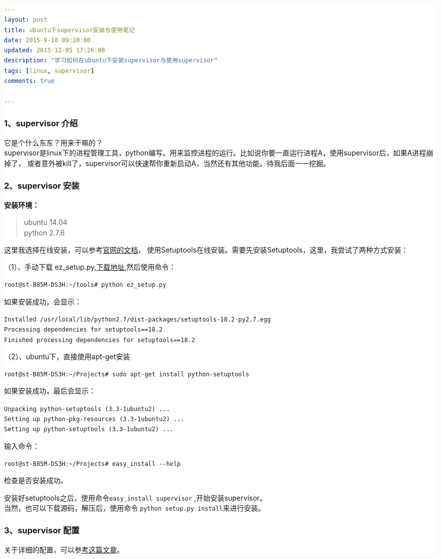 ```yaml
---
layout: post
title: ubuntu下supervisor安装与使用笔记
date: 2015-9-18 09:10:00
updated: 2015-11-05 17:26:00
description: "学习如何在ubuntu下安装supervisor与使用supervisor"
tags: [linux, supervisor]
comments: true

---
```



### 1、supervisor 介绍

它是个什么东东？用来干嘛的？  
supervisor是linux下的进程管理工具，python编写。用来监控进程的运行。比如说你要一直运行进程A，使用supervisor后，如果A进程崩掉了，
或者意外被kill了，supervisor可以快速帮你重新启动A，当然还有其他功能。待我后面一一挖掘。

### 2、supervisor 安装

**安装环境：**

> ubuntu 14.04  
> python 2.7.6

这里我选择在线安装，可以参考[官网的文档](http://supervisord.org/installing.html)， 使用Setuptools在线安装。需要先安装Setuptools，这里，我尝试了两种方式安装：

（1）、手动下载 ez_setup.py,[下载地址](https://pypi.python.org/pypi/setuptools#downloads),然后使用命令：  

	root@st-B85M-DS3H:~/tools# python ez_setup.py 
如果安装成功，会显示：

	Installed /usr/local/lib/python2.7/dist-packages/setuptools-18.2-py2.7.egg
	Processing dependencies for setuptools==18.2
	Finished processing dependencies for setuptools==18.2 

（2）、ubuntu下，直接使用apt-get安装

	root@st-B85M-DS3H:~/Projects# sudo apt-get install python-setuptools

如果安装成功，最后会显示：

	Unpacking python-setuptools (3.3-1ubuntu2) ...
	Setting up python-pkg-resources (3.3-1ubuntu2) ...
	Setting up python-setuptools (3.3-1ubuntu2) ...

输入命令：

	root@st-B85M-DS3H:~/Projects# easy_install --help
检查是否安装成功。

安装好setuptools之后，使用命令`easy_install supervisor` ,开始安装supervisor。  
当然，也可以下载源码，解压后，使用命令 `python setup.py install`来进行安装。

### 3、supervisor 配置
关于详细的配置，可以参[考这篇文章](http://www.2cto.com/os/201503/378878.html)。
